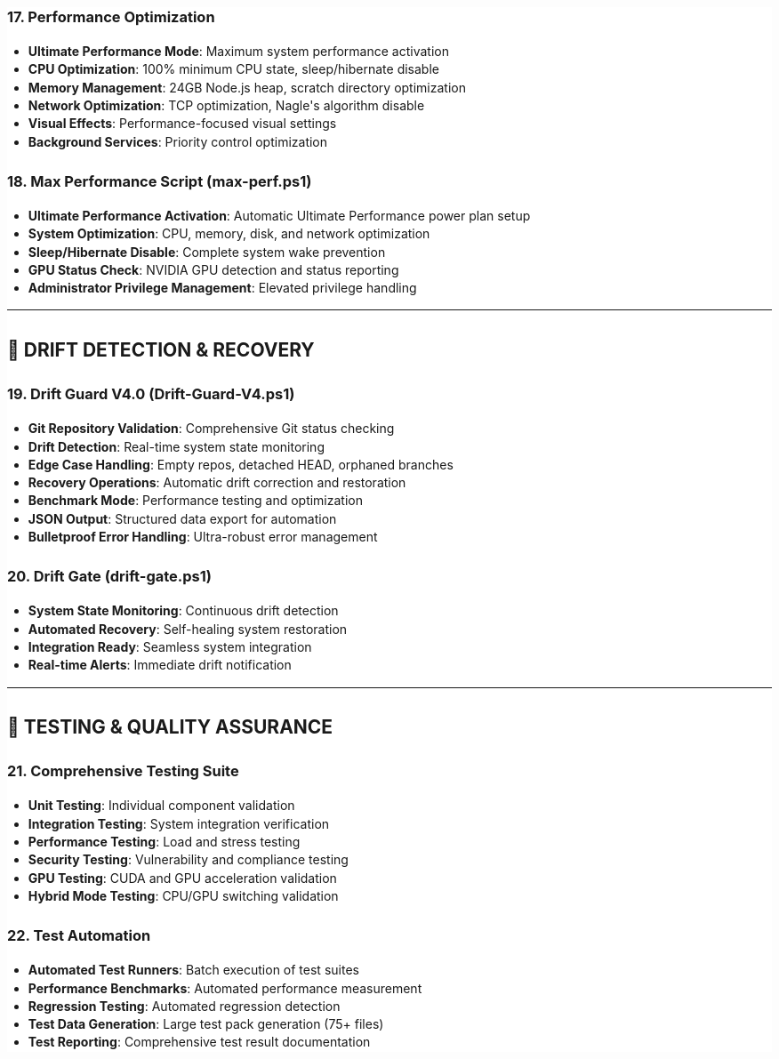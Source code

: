 ### **17. Performance Optimization**
- **Ultimate Performance Mode**: Maximum system performance activation
- **CPU Optimization**: 100% minimum CPU state, sleep/hibernate disable
- **Memory Management**: 24GB Node.js heap, scratch directory optimization
- **Network Optimization**: TCP optimization, Nagle's algorithm disable
- **Visual Effects**: Performance-focused visual settings
- **Background Services**: Priority control optimization

### **18. Max Performance Script (max-perf.ps1)**
- **Ultimate Performance Activation**: Automatic Ultimate Performance power plan setup
- **System Optimization**: CPU, memory, disk, and network optimization
- **Sleep/Hibernate Disable**: Complete system wake prevention
- **GPU Status Check**: NVIDIA GPU detection and status reporting
- **Administrator Privilege Management**: Elevated privilege handling

---

## 🔄 **DRIFT DETECTION & RECOVERY**

### **19. Drift Guard V4.0 (Drift-Guard-V4.ps1)**
- **Git Repository Validation**: Comprehensive Git status checking
- **Drift Detection**: Real-time system state monitoring
- **Edge Case Handling**: Empty repos, detached HEAD, orphaned branches
- **Recovery Operations**: Automatic drift correction and restoration
- **Benchmark Mode**: Performance testing and optimization
- **JSON Output**: Structured data export for automation
- **Bulletproof Error Handling**: Ultra-robust error management

### **20. Drift Gate (drift-gate.ps1)**
- **System State Monitoring**: Continuous drift detection
- **Automated Recovery**: Self-healing system restoration
- **Integration Ready**: Seamless system integration
- **Real-time Alerts**: Immediate drift notification

---

## 🧪 **TESTING & QUALITY ASSURANCE**

### **21. Comprehensive Testing Suite**
- **Unit Testing**: Individual component validation
- **Integration Testing**: System integration verification
- **Performance Testing**: Load and stress testing
- **Security Testing**: Vulnerability and compliance testing
- **GPU Testing**: CUDA and GPU acceleration validation
- **Hybrid Mode Testing**: CPU/GPU switching validation

### **22. Test Automation**
- **Automated Test Runners**: Batch execution of test suites
- **Performance Benchmarks**: Automated performance measurement
- **Regression Testing**: Automated regression detection
- **Test Data Generation**: Large test pack generation (75+ files)
- **Test Reporting**: Comprehensive test result documentation
